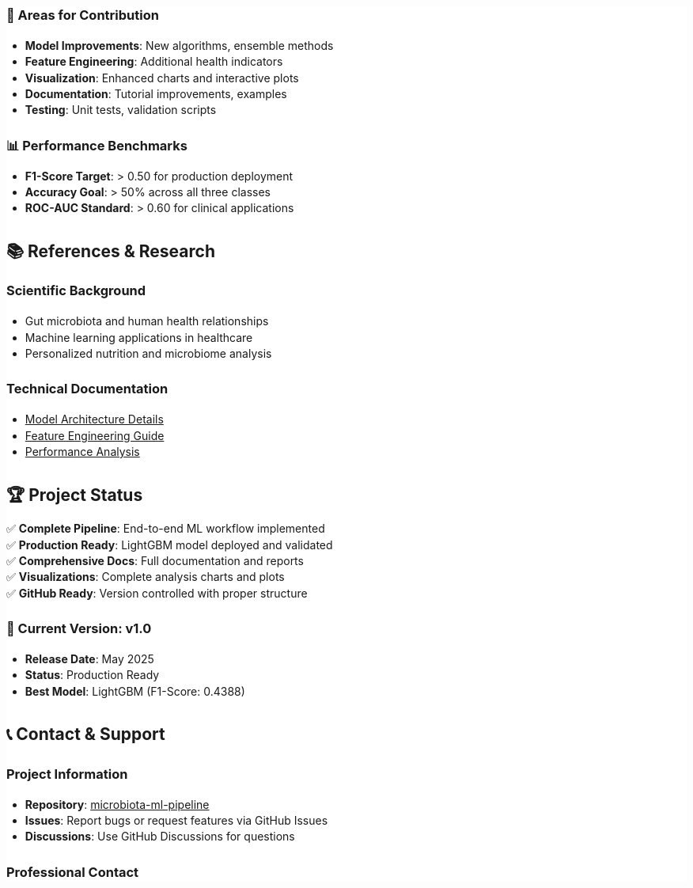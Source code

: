 ### 🎯 Areas for Contribution

- **Model Improvements**: New algorithms, ensemble methods
- **Feature Engineering**: Additional health indicators
- **Visualization**: Enhanced charts and interactive plots
- **Documentation**: Tutorial improvements, examples
- **Testing**: Unit tests, validation scripts

### 📊 Performance Benchmarks

- **F1-Score Target**: > 0.50 for production deployment
- **Accuracy Goal**: > 50% across all three classes
- **ROC-AUC Standard**: > 0.60 for clinical applications

## 📚 References & Research

### Scientific Background

- Gut microbiota and human health relationships
- Machine learning applications in healthcare
- Personalized nutrition and microbiome analysis

### Technical Documentation

- [Model Architecture Details](Comprehensive_Evaluation_Report.md)
- [Feature Engineering Guide](advanced_feature_engineering_report.md)
- [Performance Analysis](Executive_Summary.md)

## 🏆 Project Status

✅ **Complete Pipeline**: End-to-end ML workflow implemented  
✅ **Production Ready**: LightGBM model deployed and validated  
✅ **Comprehensive Docs**: Full documentation and reports  
✅ **Visualizations**: Complete analysis charts and plots  
✅ **GitHub Ready**: Version controlled with proper structure

### 🔄 Current Version: v1.0

- **Release Date**: May 2025
- **Status**: Production Ready
- **Best Model**: LightGBM (F1-Score: 0.4388)

## 📞 Contact & Support

### Project Information

- **Repository**: [microbiota-ml-pipeline](https://github.com/Ismail-Saihan/microbiota-ml-pipeline)
- **Issues**: Report bugs or request features via GitHub Issues
- **Discussions**: Use GitHub Discussions for questions

### Professional Contact
